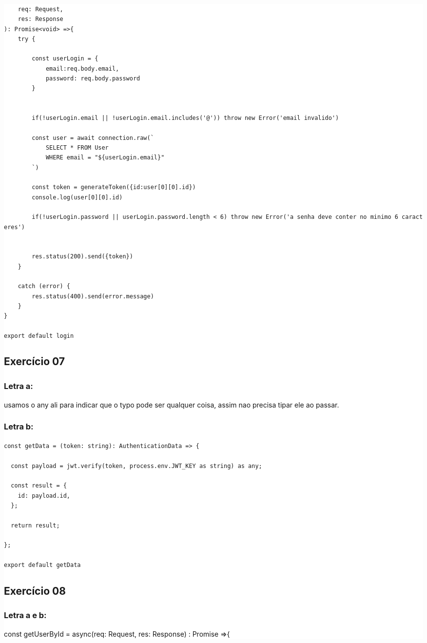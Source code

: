 ```
    req: Request,
    res: Response
): Promise<void> =>{
    try {

        const userLogin = {
            email:req.body.email,
            password: req.body.password
        }

        
        if(!userLogin.email || !userLogin.email.includes('@')) throw new Error('email invalido')

        const user = await connection.raw(`
            SELECT * FROM User
            WHERE email = "${userLogin.email}"
        `)

        const token = generateToken({id:user[0][0].id})
        console.log(user[0][0].id)

        if(!userLogin.password || userLogin.password.length < 6) throw new Error('a senha deve conter no minimo 6 caracteres')
 

        res.status(200).send({token})
    }

    catch (error) {
        res.status(400).send(error.message)
    }
}

export default login
```

## Exercício 07
### Letra a:
usamos o any ali para indicar que o typo pode ser qualquer coisa, assim nao precisa tipar ele ao passar.

### Letra b:
```
const getData = (token: string): AuthenticationData => {

  const payload = jwt.verify(token, process.env.JWT_KEY as string) as any;

  const result = {
    id: payload.id,
  };

  return result;
  
};

export default getData
```
## Exercício 08
### Letra a e b:
const getUserById = async(req: Request, res: Response) : Promise<void> =>{